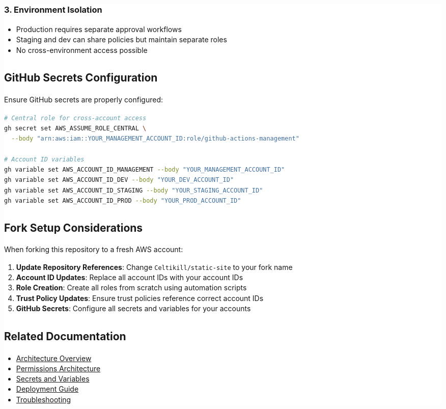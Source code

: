 ### 3. Environment Isolation
- Production requires separate approval workflows
- Staging and dev can share policies but maintain separate roles
- No cross-environment access possible

## GitHub Secrets Configuration

Ensure GitHub secrets are properly configured:

```bash
# Central role for cross-account access
gh secret set AWS_ASSUME_ROLE_CENTRAL \
  --body "arn:aws:iam::YOUR_MANAGEMENT_ACCOUNT_ID:role/github-actions-management"

# Account ID variables
gh variable set AWS_ACCOUNT_ID_MANAGEMENT --body "YOUR_MANAGEMENT_ACCOUNT_ID"
gh variable set AWS_ACCOUNT_ID_DEV --body "YOUR_DEV_ACCOUNT_ID"
gh variable set AWS_ACCOUNT_ID_STAGING --body "YOUR_STAGING_ACCOUNT_ID"
gh variable set AWS_ACCOUNT_ID_PROD --body "YOUR_PROD_ACCOUNT_ID"
```

## Fork Setup Considerations

When forking this repository to a fresh AWS account:

1. **Update Repository References**: Change `Celtikill/static-site` to your fork name
2. **Account ID Updates**: Replace all account IDs with your account IDs
3. **Role Creation**: Create all roles from scratch using automation scripts
4. **Trust Policy Updates**: Ensure trust policies reference correct account IDs
5. **GitHub Secrets**: Configure all secrets and variables for your accounts

## Related Documentation

- [Architecture Overview](architecture.md)
- [Permissions Architecture](permissions-architecture.md)
- [Secrets and Variables](secrets-and-variables.md)
- [Deployment Guide](../DEPLOYMENT_GUIDE.md)
- [Troubleshooting](troubleshooting.md)